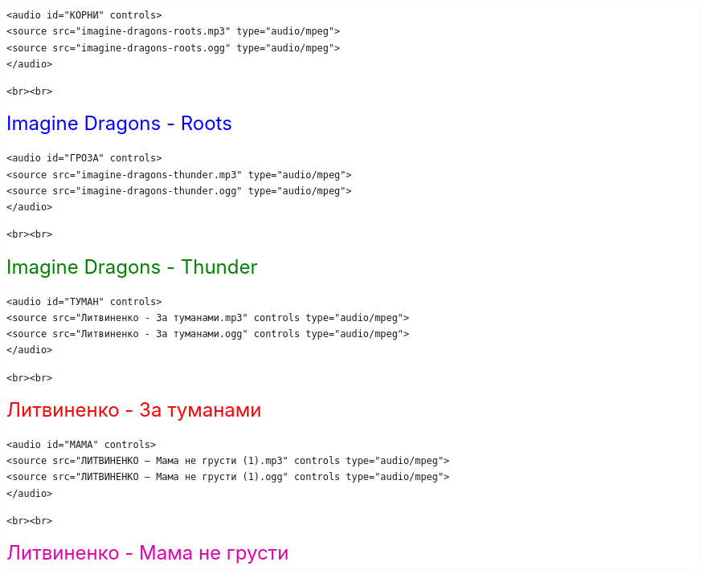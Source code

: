 <p>


	<audio id="КОРНИ" controls>
	<source src="imagine-dragons-roots.mp3" type="audio/mpeg">
	<source src="imagine-dragons-roots.ogg" type="audio/mpeg">
	</audio>
<script> document.getElementById('КОРНИ').play(); </script> 
	<br><br>

<font size="5" color="blue"> Imagine Dragons - Roots </font> 
</p>



<p>


	<audio id="ГРОЗА" controls>
	<source src="imagine-dragons-thunder.mp3" type="audio/mpeg">
	<source src="imagine-dragons-thunder.ogg" type="audio/mpeg">
	</audio>
<script> document.getElementById('ГРОЗА').play(); </script>
	<br><br>


<font size="5" color="green"> Imagine Dragons - Thunder </font> 
</p>



<p>

	<audio id="ТУМАН" controls>
	<source src="Литвиненко - За туманами.mp3" controls type="audio/mpeg">
	<source src="Литвиненко - За туманами.ogg" controls type="audio/mpeg">
	</audio>
<script> document.getElementById('ТУМАН').play(); </script>
	<br><br>



<font size="5" color="red"> Литвиненко - За туманами </font> 
</p>



<p>

	<audio id="МАМА" controls>
	<source src="ЛИТВИНЕНКО – Мама не грусти (1).mp3" controls type="audio/mpeg">
	<source src="ЛИТВИНЕНКО – Мама не грусти (1).ogg" controls type="audio/mpeg">
	</audio>
<script> document.getElementById('МАМА').play(); </script>
	<br><br>




<font size="5" color="yellow-black"> Литвиненко - Мама не грусти </font> 
</p>
